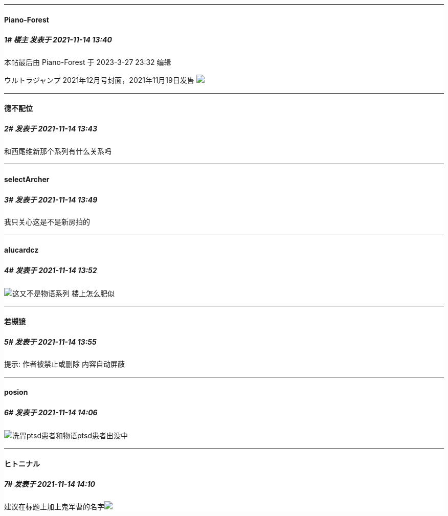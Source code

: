 
*****

####  Piano-Forest  
##### 1#       楼主       发表于 2021-11-14 13:40

 本帖最后由 Piano-Forest 于 2023-3-27 23:32 编辑 

ウルトラジャンプ 2021年12月号封面，2021年11月19日发售
<img src="https://p.sda1.dev/3/76bb19f0d2958c9adfbe6d7f215d9cd2/20211118_103825.jpg" referrerpolicy="no-referrer">

*****

####  德不配位  
##### 2#       发表于 2021-11-14 13:43

和西尾维新那个系列有什么关系吗

*****

####  selectArcher  
##### 3#       发表于 2021-11-14 13:49

我只关心这是不是新房拍的

*****

####  alucardcz  
##### 4#       发表于 2021-11-14 13:52

<img src="https://static.saraba1st.com/image/smiley/face2017/067.png" referrerpolicy="no-referrer">这又不是物语系列 楼上怎么肥似

*****

####  若槻镜  
##### 5#       发表于 2021-11-14 13:55

提示: 作者被禁止或删除 内容自动屏蔽

*****

####  posion  
##### 6#       发表于 2021-11-14 14:06

<img src="https://static.saraba1st.com/image/smiley/face2017/067.png" referrerpolicy="no-referrer">洗胃ptsd患者和物语ptsd患者出没中

*****

####  ヒトニナル  
##### 7#       发表于 2021-11-14 14:10

建议在标题上加上鬼军曹的名字<img src="https://static.saraba1st.com/image/smiley/face2017/068.png" referrerpolicy="no-referrer">
